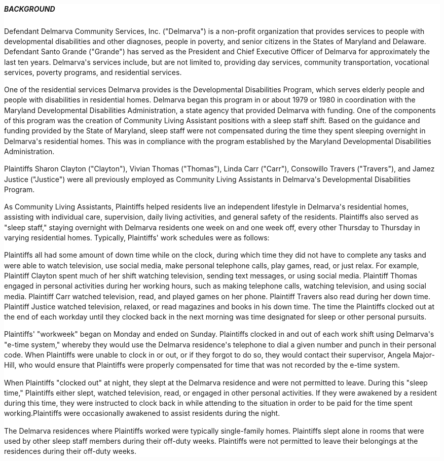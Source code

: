 ##### BACKGROUND

Defendant Delmarva Community Services, Inc. ("Delmarva") is a non-profit organization that provides services to people with developmental disabilities and other diagnoses, people in poverty, and senior citizens in the States of Maryland and Delaware. Defendant Santo Grande ("Grande") has served as the President and Chief Executive Officer of Delmarva for approximately the last ten years. Delmarva's services include, but are not limited to, providing day services, community transportation, vocational services, poverty programs, and residential services. 

One of the residential services Delmarva provides is the Developmental Disabilities Program, which serves elderly people and people with disabilities in residential homes. Delmarva began this program in or about 1979 or 1980 in coordination with the Maryland Developmental Disabilities Administration, a state agency that provided Delmarva with funding. One of the components of this program was the creation of Community Living Assistant positions with a sleep staff shift. Based on the guidance and funding provided by the State of Maryland, sleep staff were not compensated during the time they spent sleeping overnight in Delmarva's residential homes. This was in compliance with the program established by the Maryland Developmental Disabilities Administration.

Plaintiffs Sharon Clayton ("Clayton"), Vivian Thomas ("Thomas"), Linda Carr ("Carr"), Consowillo Travers ("Travers"), and Jamez Justice ("Justice") were all previously employed as Community Living Assistants in Delmarva's Developmental Disabilities Program. 

As Community Living Assistants, Plaintiffs helped residents live an independent lifestyle in Delmarva's residential homes, assisting with individual care, supervision, daily living activities, and general safety of the residents. Plaintiffs also served as "sleep staff," staying overnight with Delmarva residents one week on and one week off, every other Thursday to Thursday in varying residential homes. Typically, Plaintiffs' work schedules were as follows:

Plaintiffs all had some amount of down time while on the clock, during which time they did not have to complete any tasks and were able to watch television, use social media, make personal telephone calls, play games, read, or just relax. For example, Plaintiff Clayton spent much of her shift watching television, sending text messages, or using social media. Plaintiff Thomas engaged in personal activities during her working hours, such as making telephone calls, watching television, and using social media. Plaintiff Carr watched television, read, and played games on her phone. Plaintiff Travers also read during her down time. Plaintiff Justice watched television, relaxed, or read magazines and books in his down time. The time the Plaintiffs clocked out at the end of each workday until they clocked back in the next morning was time designated for sleep or other personal pursuits. 

Plaintiffs' "workweek" began on Monday and ended on Sunday. Plaintiffs clocked in and out of each work shift using Delmarva's "e-time system," whereby they would use the Delmarva residence's telephone to dial a given number and punch in their personal code. When Plaintiffs were unable to clock in or out, or if they forgot to do so, they would contact their supervisor, Angela Major-Hill, who would ensure that Plaintiffs were properly compensated for time that was not recorded by the e-time system. 

When Plaintiffs "clocked out" at night, they slept at the Delmarva residence and were not permitted to leave. During this "sleep time," Plaintiffs either slept, watched television, read, or engaged in other personal activities. If they were awakened by a resident during this time, they were instructed to clock back in while attending to the situation in order to be paid for the time spent working.Plaintiffs were occasionally awakened to assist residents during the night.

The Delmarva residences where Plaintiffs worked were typically single-family homes. Plaintiffs slept alone in rooms that were used by other sleep staff members during their off-duty weeks. Plaintiffs were not permitted to leave their belongings at the residences during their off-duty weeks.
